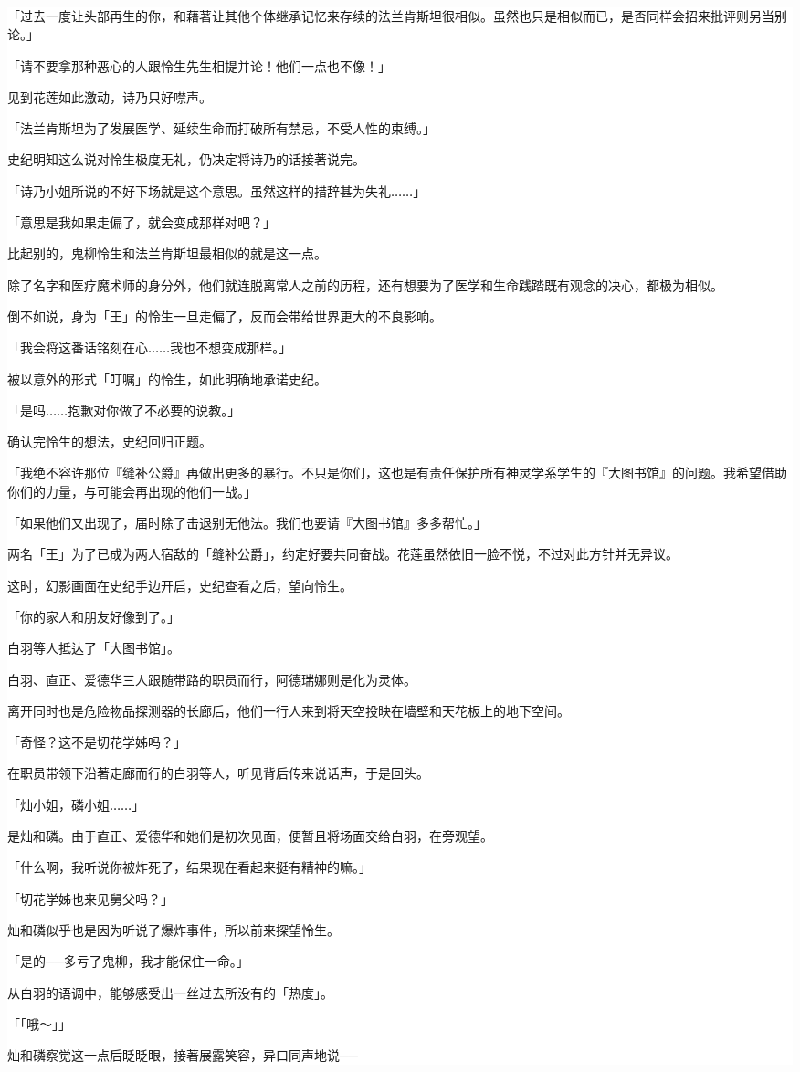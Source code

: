 「过去一度让头部再生的你，和藉著让其他个体继承记忆来存续的法兰肯斯坦很相似。虽然也只是相似而已，是否同样会招来批评则另当别论。」

「请不要拿那种恶心的人跟怜生先生相提并论！他们一点也不像！」

见到花莲如此激动，诗乃只好噤声。

「法兰肯斯坦为了发展医学、延续生命而打破所有禁忌，不受人性的束缚。」

史纪明知这么说对怜生极度无礼，仍决定将诗乃的话接著说完。

「诗乃小姐所说的不好下场就是这个意思。虽然这样的措辞甚为失礼……」

「意思是我如果走偏了，就会变成那样对吧？」

比起别的，鬼柳怜生和法兰肯斯坦最相似的就是这一点。

除了名字和医疗魔术师的身分外，他们就连脱离常人之前的历程，还有想要为了医学和生命践踏既有观念的决心，都极为相似。

倒不如说，身为「王」的怜生一旦走偏了，反而会带给世界更大的不良影响。

「我会将这番话铭刻在心……我也不想变成那样。」

被以意外的形式「叮嘱」的怜生，如此明确地承诺史纪。

「是吗……抱歉对你做了不必要的说教。」

确认完怜生的想法，史纪回归正题。

「我绝不容许那位『缝补公爵』再做出更多的暴行。不只是你们，这也是有责任保护所有神灵学系学生的『大图书馆』的问题。我希望借助你们的力量，与可能会再出现的他们一战。」

「如果他们又出现了，届时除了击退别无他法。我们也要请『大图书馆』多多帮忙。」

两名「王」为了已成为两人宿敌的「缝补公爵」，约定好要共同奋战。花莲虽然依旧一脸不悦，不过对此方针并无异议。

这时，幻影画面在史纪手边开启，史纪查看之后，望向怜生。

「你的家人和朋友好像到了。」

白羽等人抵达了「大图书馆」。

白羽、直正、爱德华三人跟随带路的职员而行，阿德瑞娜则是化为灵体。

离开同时也是危险物品探测器的长廊后，他们一行人来到将天空投映在墙壁和天花板上的地下空间。

「奇怪？这不是切花学姊吗？」

在职员带领下沿著走廊而行的白羽等人，听见背后传来说话声，于是回头。

「灿小姐，磷小姐……」

是灿和磷。由于直正、爱德华和她们是初次见面，便暂且将场面交给白羽，在旁观望。

「什么啊，我听说你被炸死了，结果现在看起来挺有精神的嘛。」

「切花学姊也来见舅父吗？」

灿和磷似乎也是因为听说了爆炸事件，所以前来探望怜生。

「是的──多亏了鬼柳，我才能保住一命。」

从白羽的语调中，能够感受出一丝过去所没有的「热度」。

「「哦～」」

灿和磷察觉这一点后眨眨眼，接著展露笑容，异口同声地说──
